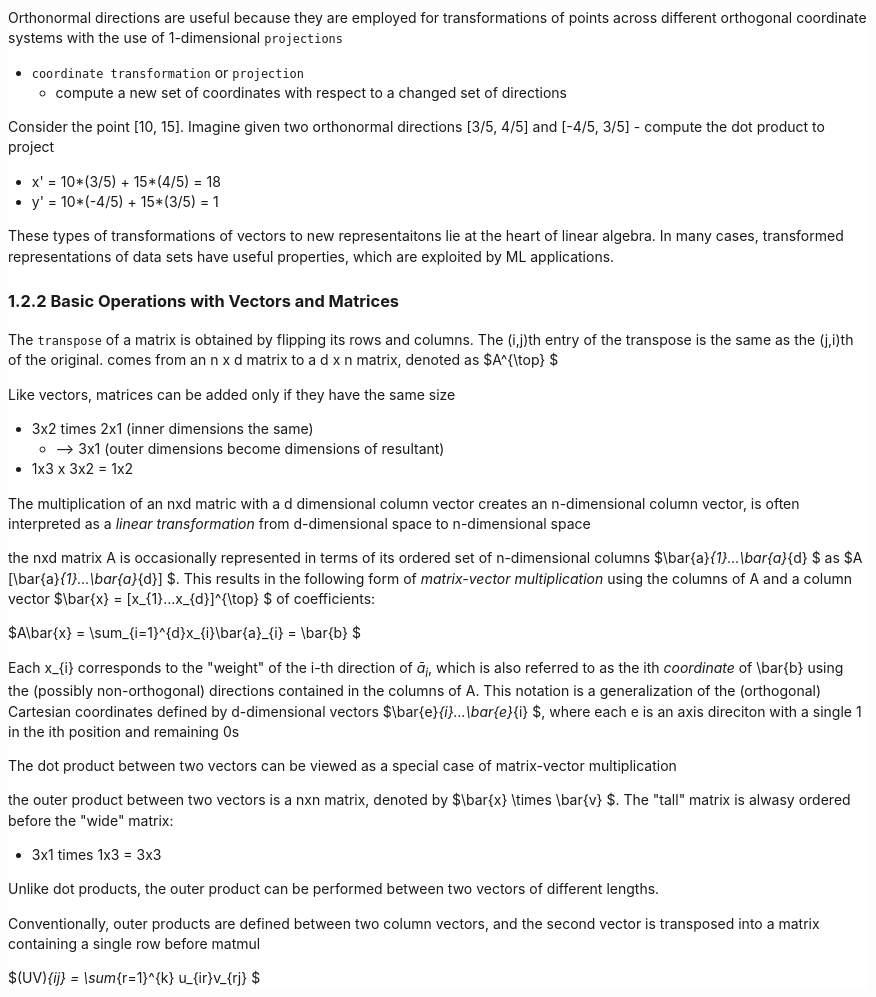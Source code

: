 Orthonormal directions are useful because they are employed for transformations of points across different orthogonal coordinate systems with the use of 1-dimensional `projections` 

- `coordinate transformation` or `projection`
  - compute a new set of coordinates with respect to a changed set of directions

Consider the point [10, 15]. Imagine given two orthonormal directions [3/5, 4/5] and [-4/5, 3/5] - compute the dot product to project

- x' = 10*(3/5) + 15*(4/5) = 18
- y' = 10*(-4/5) + 15*(3/5) = 1

These types of transformations of vectors to new representaitons lie at the heart of linear algebra. In many cases, transformed representations of data sets have useful properties, which are exploited by ML applications.

### 1.2.2 Basic Operations with Vectors and Matrices

The `transpose` of a matrix is obtained by flipping its rows and columns. The (i,j)th entry of the transpose is the same as the (j,i)th of the original. comes from an n x d matrix to a d x n matrix, denoted as $A^{\top} $

Like vectors, matrices can be added only if they have the same size

- 3x2 times 2x1 (inner dimensions the same)
  - --> 3x1 (outer dimensions become dimensions of resultant)
- 1x3 x 3x2 = 1x2

The multiplication of an nxd matric with a d dimensional column vector creates an n-dimensional column vector, is often interpreted as a *linear transformation* from d-dimensional space to n-dimensional space

the nxd matrix A is occasionally represented in terms of its ordered set of n-dimensional columns $\bar{a}_{1}...\bar{a}_{d} $ as $A [\bar{a}_{1}...\bar{a}_{d}]  $. This results in the following form of *matrix-vector multiplication* using the columns of A and a column vector $\bar{x} = [x_{1}...x_{d}]^{\top}  $ of coefficients:

$A\bar{x} = \sum_{i=1}^{d}x_{i}\bar{a}_{i} = \bar{b}  $

Each x_{i} corresponds to the "weight" of the i-th direction of $\bar{a}_{i}$, which is also referred to as the ith *coordinate* of \bar{b} using the (possibly non-orthogonal) directions contained in the columns of A. This notation is a generalization of the (orthogonal) Cartesian coordinates defined by d-dimensional vectors $\bar{e}_{i}...\bar{e}_{i}  $, where each e is an axis direciton with a single 1 in the ith position and remaining 0s

The dot product between two vectors can be viewed as a special case of matrix-vector multiplication

the outer product between two vectors is a nxn matrix, denoted by $\bar{x} \times \bar{v}  $. The "tall" matrix is alwasy ordered before the "wide" matrix:

- 3x1 times 1x3 = 3x3

Unlike dot products, the outer product can be performed between two vectors of different lengths.

Conventionally, outer products are defined between two column vectors, and the second vector is transposed into a matrix containing a single row before matmul

$(UV)_{ij} = \sum_{r=1}^{k} u_{ir}v_{rj}  $
